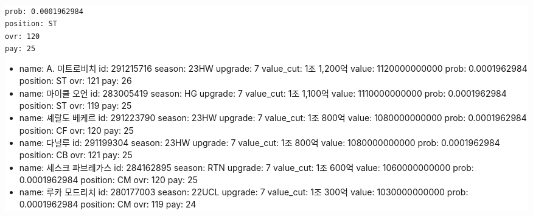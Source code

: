     prob: 0.0001962984
    position: ST
    ovr: 120
    pay: 25
  - name: A. 미트로비치
    id: 291215716
    season: 23HW
    upgrade: 7
    value_cut: 1조 1,200억
    value: 1120000000000
    prob: 0.0001962984
    position: ST
    ovr: 121
    pay: 26
  - name: 마이클 오언
    id: 283005419
    season: HG
    upgrade: 7
    value_cut: 1조 1,100억
    value: 1110000000000
    prob: 0.0001962984
    position: ST
    ovr: 119
    pay: 25
  - name: 셰랄도 베케르
    id: 291223790
    season: 23HW
    upgrade: 7
    value_cut: 1조 800억
    value: 1080000000000
    prob: 0.0001962984
    position: CF
    ovr: 120
    pay: 25
  - name: 다닐루
    id: 291199304
    season: 23HW
    upgrade: 7
    value_cut: 1조 800억
    value: 1080000000000
    prob: 0.0001962984
    position: CB
    ovr: 121
    pay: 25
  - name: 세스크 파브레가스
    id: 284162895
    season: RTN
    upgrade: 7
    value_cut: 1조 600억
    value: 1060000000000
    prob: 0.0001962984
    position: CM
    ovr: 120
    pay: 25
  - name: 루카 모드리치
    id: 280177003
    season: 22UCL
    upgrade: 7
    value_cut: 1조 300억
    value: 1030000000000
    prob: 0.0001962984
    position: CM
    ovr: 119
    pay: 24